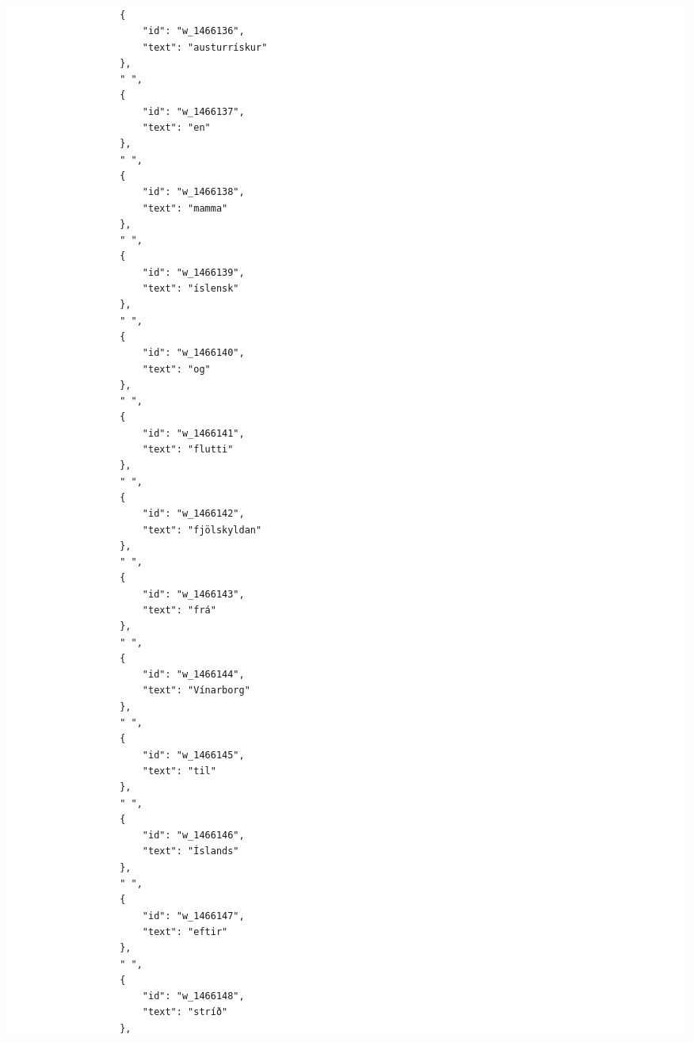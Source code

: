                         {
                            "id": "w_1466136",
                            "text": "austurrískur"
                        },
                        " ",
                        {
                            "id": "w_1466137",
                            "text": "en"
                        },
                        " ",
                        {
                            "id": "w_1466138",
                            "text": "mamma"
                        },
                        " ",
                        {
                            "id": "w_1466139",
                            "text": "íslensk"
                        },
                        " ",
                        {
                            "id": "w_1466140",
                            "text": "og"
                        },
                        " ",
                        {
                            "id": "w_1466141",
                            "text": "flutti"
                        },
                        " ",
                        {
                            "id": "w_1466142",
                            "text": "fjölskyldan"
                        },
                        " ",
                        {
                            "id": "w_1466143",
                            "text": "frá"
                        },
                        " ",
                        {
                            "id": "w_1466144",
                            "text": "Vínarborg"
                        },
                        " ",
                        {
                            "id": "w_1466145",
                            "text": "til"
                        },
                        " ",
                        {
                            "id": "w_1466146",
                            "text": "Íslands"
                        },
                        " ",
                        {
                            "id": "w_1466147",
                            "text": "eftir"
                        },
                        " ",
                        {
                            "id": "w_1466148",
                            "text": "stríð"
                        },